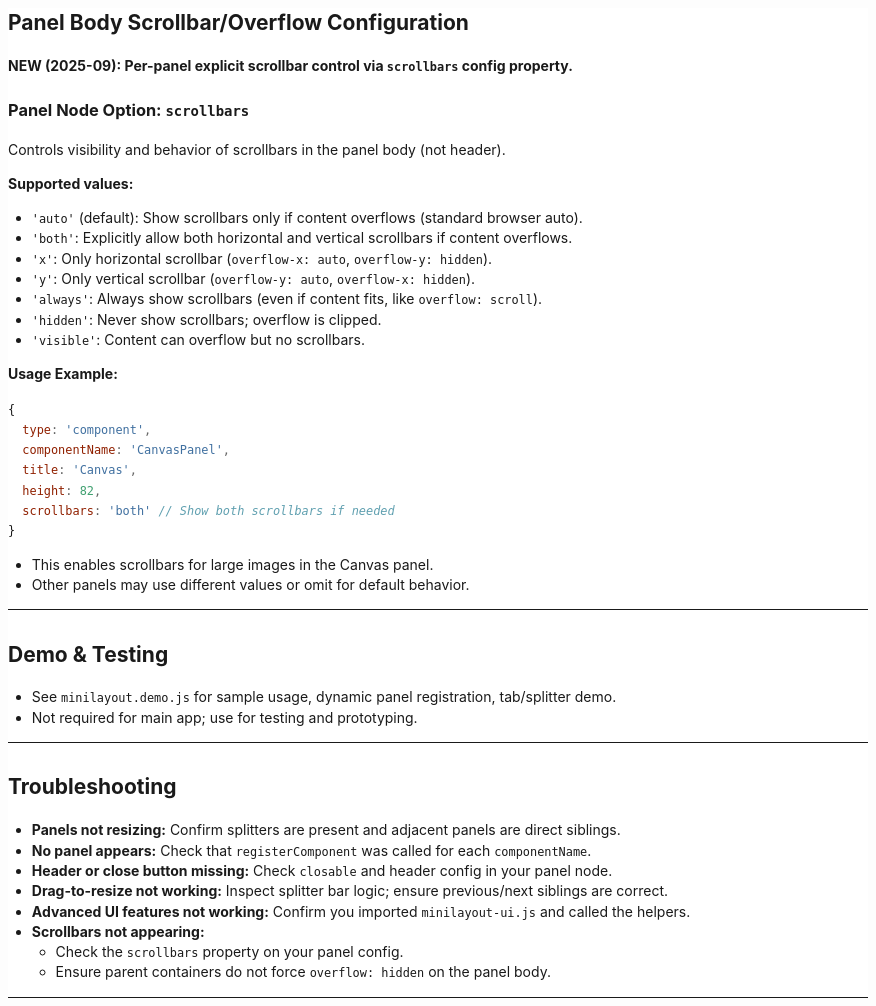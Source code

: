 ## Panel Body Scrollbar/Overflow Configuration

**NEW (2025-09): Per-panel explicit scrollbar control via `scrollbars` config property.**

### Panel Node Option: `scrollbars`

Controls visibility and behavior of scrollbars in the panel body (not header).

**Supported values:**
- `'auto'` (default): Show scrollbars only if content overflows (standard browser auto).
- `'both'`: Explicitly allow both horizontal and vertical scrollbars if content overflows.
- `'x'`: Only horizontal scrollbar (`overflow-x: auto`, `overflow-y: hidden`).
- `'y'`: Only vertical scrollbar (`overflow-y: auto`, `overflow-x: hidden`).
- `'always'`: Always show scrollbars (even if content fits, like `overflow: scroll`).
- `'hidden'`: Never show scrollbars; overflow is clipped.
- `'visible'`: Content can overflow but no scrollbars.

**Usage Example:**
```js
{
  type: 'component',
  componentName: 'CanvasPanel',
  title: 'Canvas',
  height: 82,
  scrollbars: 'both' // Show both scrollbars if needed
}
```
- This enables scrollbars for large images in the Canvas panel.
- Other panels may use different values or omit for default behavior.

---

## Demo & Testing

- See `minilayout.demo.js` for sample usage, dynamic panel registration, tab/splitter demo.
- Not required for main app; use for testing and prototyping.

---

## Troubleshooting

- **Panels not resizing:** Confirm splitters are present and adjacent panels are direct siblings.
- **No panel appears:** Check that `registerComponent` was called for each `componentName`.
- **Header or close button missing:** Check `closable` and header config in your panel node.
- **Drag-to-resize not working:** Inspect splitter bar logic; ensure previous/next siblings are correct.
- **Advanced UI features not working:** Confirm you imported `minilayout-ui.js` and called the helpers.
- **Scrollbars not appearing:**  
    - Check the `scrollbars` property on your panel config.
    - Ensure parent containers do not force `overflow: hidden` on the panel body.

---